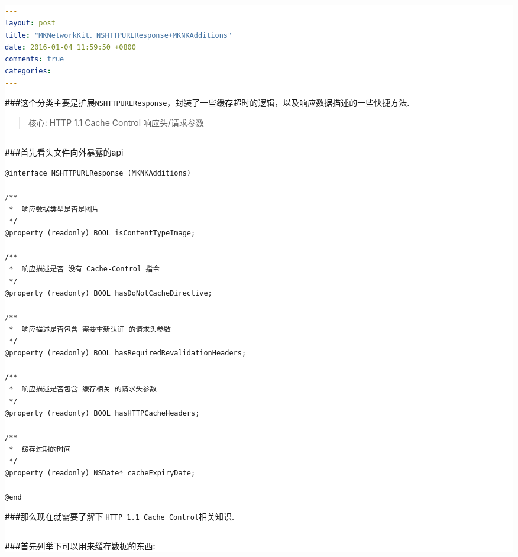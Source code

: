 ```yaml
---
layout: post
title: "MKNetworkKit、NSHTTPURLResponse+MKNKAdditions"
date: 2016-01-04 11:59:50 +0800
comments: true
categories: 
---
```


###这个分类主要是扩展`NSHTTPURLResponse`，封装了一些缓存超时的逻辑，以及响应数据描述的一些快捷方法.

> 核心: HTTP 1.1 Cache Control 响应头/请求参数

***

###首先看头文件向外暴露的api

```objc
@interface NSHTTPURLResponse (MKNKAdditions)

/**
 *  响应数据类型是否是图片
 */
@property (readonly) BOOL isContentTypeImage;

/**
 *  响应描述是否 没有 Cache-Control 指令
 */
@property (readonly) BOOL hasDoNotCacheDirective;

/**
 *  响应描述是否包含 需要重新认证 的请求头参数
 */
@property (readonly) BOOL hasRequiredRevalidationHeaders;

/**
 *  响应描述是否包含 缓存相关 的请求头参数
 */
@property (readonly) BOOL hasHTTPCacheHeaders;

/**
 *  缓存过期的时间
 */
@property (readonly) NSDate* cacheExpiryDate;

@end
```

###那么现在就需要了解下 `HTTP 1.1 Cache Control`相关知识.

***

###首先列举下可以用来缓存数据的东西:

